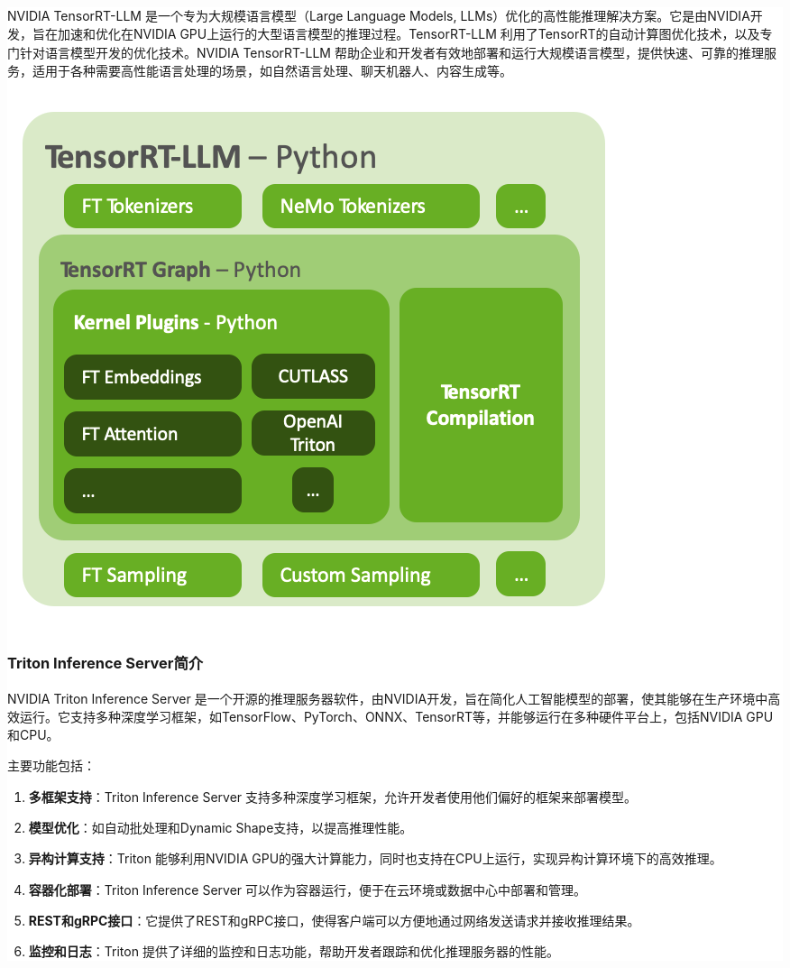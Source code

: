 NVIDIA TensorRT-LLM 是一个专为大规模语言模型（Large Language Models, LLMs）优化的高性能推理解决方案。它是由NVIDIA开发，旨在加速和优化在NVIDIA GPU上运行的大型语言模型的推理过程。TensorRT-LLM 利用了TensorRT的自动计算图优化技术，以及专门针对语言模型开发的优化技术。NVIDIA TensorRT-LLM 帮助企业和开发者有效地部署和运行大规模语言模型，提供快速、可靠的推理服务，适用于各种需要高性能语言处理的场景，如自然语言处理、聊天机器人、内容生成等。

![](./images/trtllm.png)

### Triton Inference Server简介

NVIDIA Triton Inference Server 是一个开源的推理服务器软件，由NVIDIA开发，旨在简化人工智能模型的部署，使其能够在生产环境中高效运行。它支持多种深度学习框架，如TensorFlow、PyTorch、ONNX、TensorRT等，并能够运行在多种硬件平台上，包括NVIDIA GPU和CPU。

主要功能包括：

1. **多框架支持**：Triton Inference Server 支持多种深度学习框架，允许开发者使用他们偏好的框架来部署模型。

2. **模型优化**：如自动批处理和Dynamic Shape支持，以提高推理性能。

3. **异构计算支持**：Triton 能够利用NVIDIA GPU的强大计算能力，同时也支持在CPU上运行，实现异构计算环境下的高效推理。

4. **容器化部署**：Triton Inference Server 可以作为容器运行，便于在云环境或数据中心中部署和管理。

5. **REST和gRPC接口**：它提供了REST和gRPC接口，使得客户端可以方便地通过网络发送请求并接收推理结果。

6. **监控和日志**：Triton 提供了详细的监控和日志功能，帮助开发者跟踪和优化推理服务器的性能。
